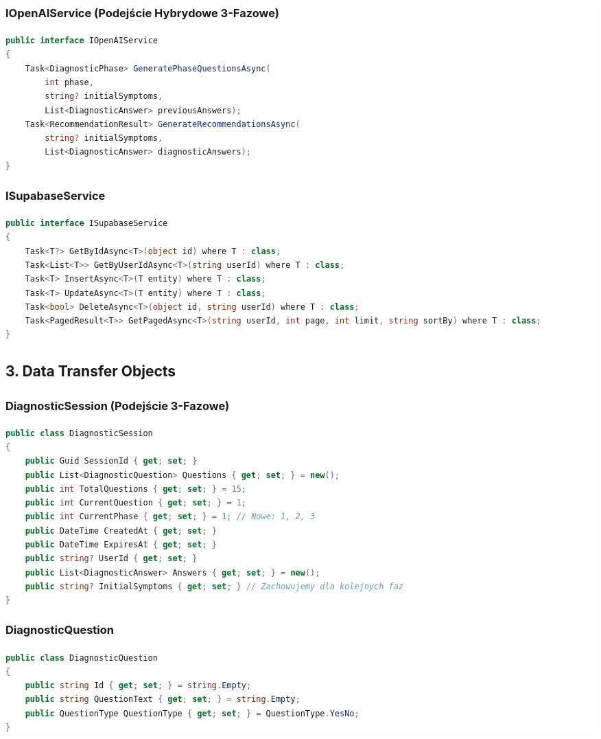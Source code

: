 ### IOpenAIService (Podejście Hybrydowe 3-Fazowe)
```csharp
public interface IOpenAIService
{
    Task<DiagnosticPhase> GeneratePhaseQuestionsAsync(
        int phase, 
        string? initialSymptoms, 
        List<DiagnosticAnswer> previousAnswers);
    Task<RecommendationResult> GenerateRecommendationsAsync(
        string? initialSymptoms, 
        List<DiagnosticAnswer> diagnosticAnswers);
}
```

### ISupabaseService
```csharp
public interface ISupabaseService
{
    Task<T?> GetByIdAsync<T>(object id) where T : class;
    Task<List<T>> GetByUserIdAsync<T>(string userId) where T : class;
    Task<T> InsertAsync<T>(T entity) where T : class;
    Task<T> UpdateAsync<T>(T entity) where T : class;
    Task<bool> DeleteAsync<T>(object id, string userId) where T : class;
    Task<PagedResult<T>> GetPagedAsync<T>(string userId, int page, int limit, string sortBy) where T : class;
}
```

## 3. Data Transfer Objects

### DiagnosticSession (Podejście 3-Fazowe)
```csharp
public class DiagnosticSession
{
    public Guid SessionId { get; set; }
    public List<DiagnosticQuestion> Questions { get; set; } = new();
    public int TotalQuestions { get; set; } = 15;
    public int CurrentQuestion { get; set; } = 1;
    public int CurrentPhase { get; set; } = 1; // Nowe: 1, 2, 3
    public DateTime CreatedAt { get; set; }
    public DateTime ExpiresAt { get; set; }
    public string? UserId { get; set; }
    public List<DiagnosticAnswer> Answers { get; set; } = new();
    public string? InitialSymptoms { get; set; } // Zachowujemy dla kolejnych faz
}
```

### DiagnosticQuestion
```csharp
public class DiagnosticQuestion
{
    public string Id { get; set; } = string.Empty;
    public string QuestionText { get; set; } = string.Empty;
    public QuestionType QuestionType { get; set; } = QuestionType.YesNo;
}
```
